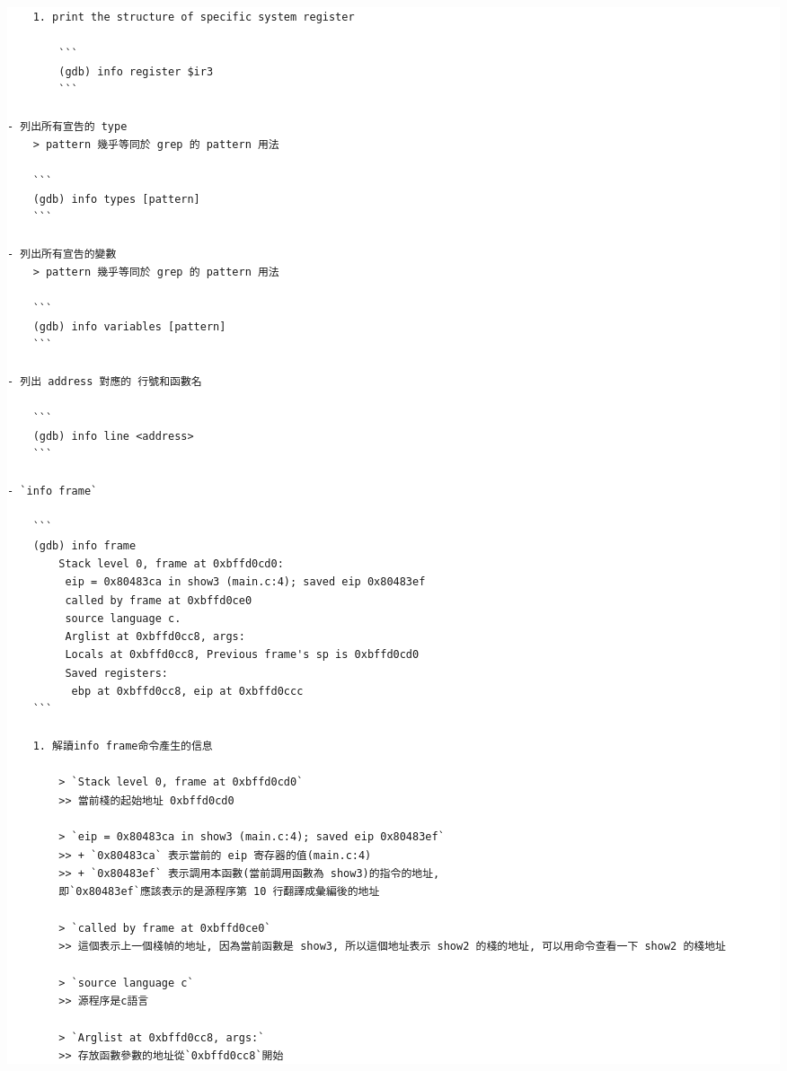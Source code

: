        1. print the structure of specific system register

            ```
            (gdb) info register $ir3
            ```

    - 列出所有宣告的 type
        > pattern 幾乎等同於 grep 的 pattern 用法

        ```
        (gdb) info types [pattern]
        ```

    - 列出所有宣告的變數
        > pattern 幾乎等同於 grep 的 pattern 用法

        ```
        (gdb) info variables [pattern]
        ```

    - 列出 address 對應的 行號和函數名

        ```
        (gdb) info line <address>
        ```

    - `info frame`

        ```
        (gdb) info frame
            Stack level 0, frame at 0xbffd0cd0:
             eip = 0x80483ca in show3 (main.c:4); saved eip 0x80483ef
             called by frame at 0xbffd0ce0
             source language c.
             Arglist at 0xbffd0cc8, args:
             Locals at 0xbffd0cc8, Previous frame's sp is 0xbffd0cd0
             Saved registers:
              ebp at 0xbffd0cc8, eip at 0xbffd0ccc
        ```

        1. 解讀info frame命令產生的信息

            > `Stack level 0, frame at 0xbffd0cd0`
            >> 當前棧的起始地址 0xbffd0cd0

            > `eip = 0x80483ca in show3 (main.c:4); saved eip 0x80483ef`
            >> + `0x80483ca` 表示當前的 eip 寄存器的值(main.c:4)
            >> + `0x80483ef` 表示調用本函數(當前調用函數為 show3)的指令的地址,
            即`0x80483ef`應該表示的是源程序第 10 行翻譯成彙編後的地址

            > `called by frame at 0xbffd0ce0`
            >> 這個表示上一個棧幀的地址, 因為當前函數是 show3, 所以這個地址表示 show2 的棧的地址, 可以用命令查看一下 show2 的棧地址

            > `source language c`
            >> 源程序是c語言

            > `Arglist at 0xbffd0cc8, args:`
            >> 存放函數參數的地址從`0xbffd0cc8`開始
